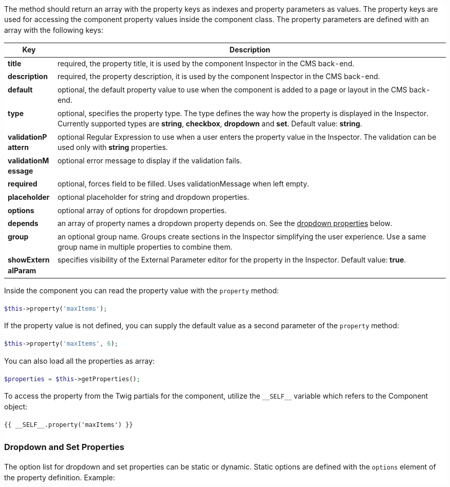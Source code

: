 The method should return an array with the property keys as indexes and property parameters as values. The property keys are used for accessing the component property values inside the component class. The property parameters are defined with an array with the following keys:

Key | Description
------------- | -------------
**title** | required, the property title, it is used by the component Inspector in the CMS back-end.
**description** | required, the property description, it is used by the component Inspector in the CMS back-end.
**default** | optional, the default property value to use when the component is added to a page or layout in the CMS back-end.
**type** | optional, specifies the property type. The type defines the way how the property is displayed in the Inspector. Currently supported types are **string**, **checkbox**, **dropdown** and **set**. Default value: **string**.
**validationPattern** | optional Regular Expression to use when a user enters the property value in the Inspector. The validation can be used only with **string** properties.
**validationMessage** | optional error message to display if the validation fails.
**required** | optional, forces field to be filled. Uses validationMessage when left empty.
**placeholder** | optional placeholder for string and dropdown properties.
**options** | optional array of options for dropdown properties.
**depends** | an array of property names a dropdown property depends on. See the [dropdown properties](#dropdown-and-set-properties) below.
**group** | an optional group name. Groups create sections in the Inspector simplifying the user experience. Use a same group name in multiple properties to combine them.
**showExternalParam** | specifies visibility of the External Parameter editor for the property in the Inspector. Default value: **true**.

Inside the component you can read the property value with the `property` method:

```php
$this->property('maxItems');
```

If the property value is not defined, you can supply the default value as a second parameter of the `property` method:

```php
$this->property('maxItems', 6);
```

You can also load all the properties as array:

```php
$properties = $this->getProperties();
```

To access the property from the Twig partials for the component, utilize the `__SELF__` variable which refers to the Component object:

```twig
{{ __SELF__.property('maxItems') }}
```

### Dropdown and Set Properties

The option list for dropdown and set properties can be static or dynamic. Static options are defined with the `options` element of the property definition. Example:
